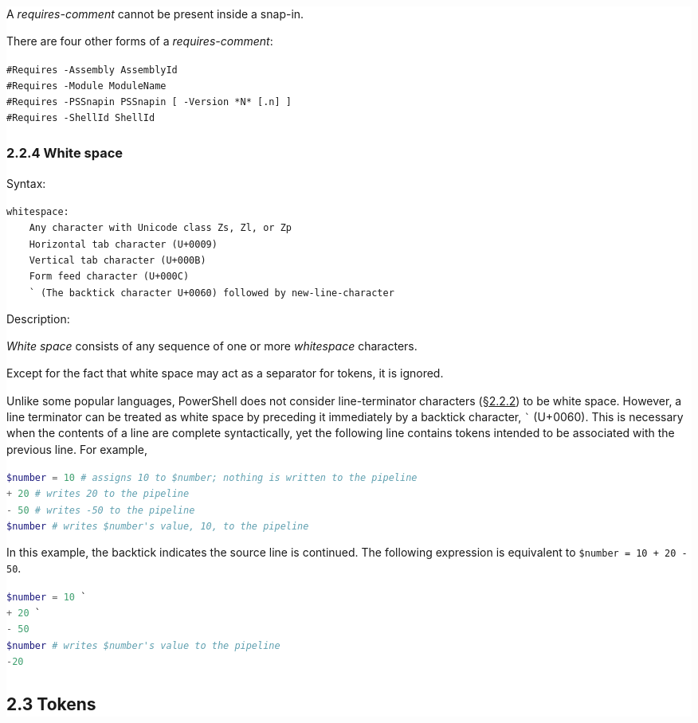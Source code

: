 A _requires-comment_ cannot be present inside a snap-in.

There are four other forms of a _requires-comment_:

```Syntax
#Requires -Assembly AssemblyId
#Requires -Module ModuleName
#Requires -PSSnapin PSSnapin [ -Version *N* [.n] ]
#Requires -ShellId ShellId
```

### 2.2.4 White space

Syntax:

```Syntax
whitespace:
    Any character with Unicode class Zs, Zl, or Zp
    Horizontal tab character (U+0009)
    Vertical tab character (U+000B)
    Form feed character (U+000C)
    ` (The backtick character U+0060) followed by new-line-character
```

Description:

_White space_ consists of any sequence of one or more _whitespace_ characters.

Except for the fact that white space may act as a separator for tokens, it is ignored.

Unlike some popular languages, PowerShell does not consider line-terminator characters ([§2.2.2][§2.2.2])
to be white space. However, a line terminator can be treated as white space by preceding it
immediately by a backtick character, `` ` `` (U+0060). This is necessary when the contents of a line
are complete syntactically, yet the following line contains tokens intended to be associated with
the previous line. For example,

```powershell
$number = 10 # assigns 10 to $number; nothing is written to the pipeline
+ 20 # writes 20 to the pipeline
- 50 # writes -50 to the pipeline
$number # writes $number's value, 10, to the pipeline
```

In this example, the backtick indicates the source line is continued. The following expression is
equivalent to `$number = 10 + 20 - 50`.

```powershell
$number = 10 `
+ 20 `
- 50
$number # writes $number's value to the pipeline
-20
```

## 2.3 Tokens


[§2.2.2]: chapter-02.md#222-line-terminators
[§2.2.4]: chapter-02.md#224-white-space
[§2.3.2.1]: chapter-02.md#2321-user-defined-variables
[§2.3.2.2]: chapter-02.md#2322-automatic-variables
[§2.3.2.3]: chapter-02.md#2323-preference-variables
[§2.3.5.1.1]: chapter-02.md#23511-integer-literals
[§2.3.5.1.2]: chapter-02.md#23512-real-literals
[§2.3.5.1.3]: chapter-02.md#23513-multiplier-suffixes
[§2.3.7]: chapter-02.md#237-escaped-characters
[§3.1]: chapter-03.md#31-providers-and-drives
[§3.5]: chapter-03.md#35-scopes
[§4.2.3]: chapter-04.md#423-integer
[§4.2.4.1]: chapter-04.md#4241-float-and-double
[§4.2.4.2]: chapter-04.md#4242-decimal
[§4.3.1]: chapter-04.md#431-strings
[§6.7]: chapter-06.md#67-conversion-to-object
[§6.8]: chapter-06.md#68-conversion-to-string
[§7.1.6]: chapter-07.md#716--operator
[§7.1.7]: chapter-07.md#717--operator
[§7.1.9]: chapter-07.md#719-hash-literal-expression
[§7.2.1]: chapter-07.md#721-unary-comma-operator
[§7.3]: chapter-07.md#73-binary-comma-operator
[§7.4]: chapter-07.md#74-range-operator
[§7.7.2]: chapter-07.md#772-string-concatenation
[§8.10.2]: chapter-08.md#8102-workflow-functions
[§8.10.5]: chapter-08.md#8105-the-switch-type-constraint
[§8.14]: chapter-08.md#814-parameter-binding
[§8.2]: chapter-08.md#82-pipeline-statements
[§B.1]: chapter-15.md#b1-lexical-grammar
[§B.2]: chapter-15.md#b2-syntactic-grammar